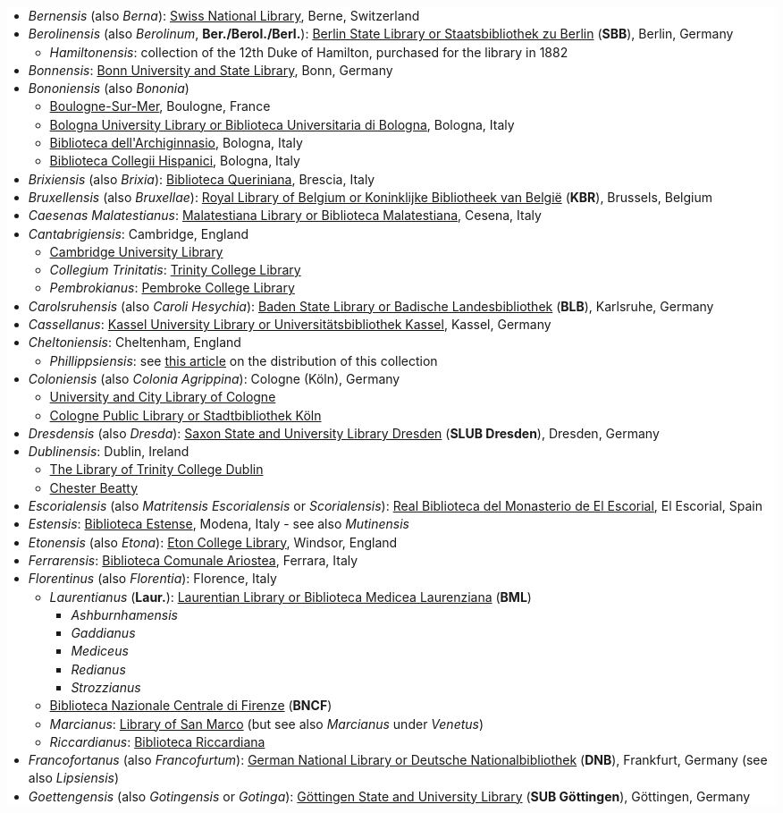 * *Bernensis* (also *Berna*): [Swiss National Library](https://www.nb.admin.ch/snl/en/home.html), Berne, Switzerland
* *Berolinensis* (also *Berolinum*, **Ber./Berol./Berl.**): [Berlin State Library or Staatsbibliothek zu Berlin](http://staatsbibliothek-berlin.de/en/) (**SBB**), Berlin, Germany
  * *Hamiltonensis*: collection of the 12th Duke of Hamilton, purchased for the library in 1882
* *Bonnensis*: [Bonn University and State Library](https://www.ulb.uni-bonn.de/en), Bonn, Germany
* *Bononiensis* (also *Bononia*)
  * [Boulogne-Sur-Mer](https://lequadrant.boulogne-sur-mer.fr/iguana/www.main.cls?surl=patrimoine-numerise), Boulogne, France
  * [Bologna University Library or Biblioteca Universitaria di Bologna](https://bub.unibo.it/it), Bologna, Italy
  * [Biblioteca dell'Archiginnasio](http://www.archiginnasio.it/), Bologna, Italy
  * [Biblioteca Collegii Hispanici](http://www.realecollegiospagna.it/biblioteca-y-archivo/), Bologna, Italy
* *Brixiensis* (also *Brixia*): [Biblioteca Queriniana](https://queriniana.comune.brescia.it/), Brescia, Italy
* *Bruxellensis* (also *Bruxellae*): [Royal Library of Belgium or Koninklijke Bibliotheek van België](http://www.kbr.be/) (**KBR**), Brussels, Belgium
* *Caesenas Malatestianus*: [Malatestiana Library or Biblioteca Malatestiana](http://www.comune.cesena.fc.it/malatestiana), Cesena, Italy
* *Cantabrigiensis*: Cambridge, England
  * [Cambridge University Library](https://www.lib.cam.ac.uk)
  * *Collegium Trinitatis*: [Trinity College Library](https://www.trin.cam.ac.uk/library/)
  * *Pembrokianus*: [Pembroke College Library](https://www.pem.cam.ac.uk/college/library)
* *Carolsruhensis* (also *Caroli Hesychia*): [Baden State Library or Badische Landesbibliothek](http://www.blb-karlsruhe.de/) (**BLB**), Karlsruhe, Germany
* *Cassellanus*: [Kassel University Library or Universitätsbibliothek Kassel](https://www.uni-kassel.de/ub/), Kassel, Germany
* *Cheltoniensis*: Cheltenham, England
  * *Phillippsiensis*: see [this article](https://doi.org/10.1017/S0362152900008898) on the distribution of this collection
* *Coloniensis* (also *Colonia Agrippina*): Cologne (Köln), Germany
  * [University and City Library of Cologne](https://www.ub.uni-koeln.de/index_eng.html)
  * [Cologne Public Library or Stadtbibliothek Köln](http://www.stadt-koeln.de/5/stadtbibliothek/)
* *Dresdensis* (also *Dresda*): [Saxon State and University Library Dresden](http://www.slub-dresden.de/en/home/) (**SLUB Dresden**), Dresden, Germany
* *Dublinensis*: Dublin, Ireland
  * [The Library of Trinity College Dublin](https://www.tcd.ie/library/research-collections/)
  * [Chester Beatty](https://chesterbeatty.ie/)
* *Escorialensis* (also *Matritensis Escorialensis* or *Scorialensis*): [Real Biblioteca del Monasterio de El Escorial](http://rbme.patrimonionacional.es/), El Escorial, Spain
* *Estensis*: [Biblioteca Estense](http://bibliotecaestense.beniculturali.it/), Modena, Italy - see also *Mutinensis*
* *Etonensis* (also *Etona*): [Eton College Library](https://collections.etoncollege.com/collections/college-library/), Windsor, England
* *Ferrarensis*: [Biblioteca Comunale Ariostea](http://archibiblio.comune.fe.it/271/biblioteca-comunale-ariostea), Ferrara, Italy
* *Florentinus* (also *Florentia*): Florence, Italy
  * *Laurentianus* (**Laur.**): [Laurentian Library or Biblioteca Medicea Laurenziana](http://www.bml.firenze.sbn.it/index_ing.htm) (**BML**)
    * *Ashburnhamensis*
    * *Gaddianus*
    * *Mediceus*
    * *Redianus*
    * *Strozzianus*
  * [Biblioteca Nazionale Centrale di Firenze](http://www.bncf.firenze.sbn.it/) (**BNCF**)
  * *Marcianus*: [Library of San Marco](http://www.polomusealetoscana.beniculturali.it/index.php?it/190/museo-di-san-marco-firenze) (but see also *Marcianus* under *Venetus*)
  * *Riccardianus*: [Biblioteca Riccardiana](http://www.riccardiana.firenze.sbn.it/index.php/it/)
* *Francofortanus* (also *Francofurtum*): [German National Library or Deutsche Nationalbibliothek](http://www.dnb.de/EN/Home/home_node.html) (**DNB**), Frankfurt, Germany (see also *Lipsiensis*)
* *Goettengensis* (also *Gotingensis* or *Gotinga*): [Göttingen State and University Library](https://www.sub.uni-goettingen.de/en/) (**SUB Göttingen**), Göttingen, Germany